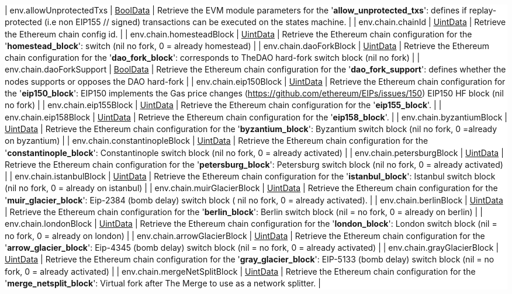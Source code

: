 | env.allowUnprotectedTxs                      | <a href="/api/docs/classes/proto.BoolData.html" target="_blank">BoolData</a>               | Retrieve the EVM module parameters for the '**allow_unprotected_txs**': defines if replay-protected (i.e non EIP155 // signed) transactions can be executed on the states machine.        |
| env.chain.chainId                            | <a href="/api/docs/classes/proto.UintData.html" target="_blank">UintData</a>               | Retrieve the Ethereum chain config id.                                                                                                                                                    |
| env.chain.homesteadBlock                     | <a href="/api/docs/classes/proto.UintData.html" target="_blank">UintData</a>               | Retrieve the Ethereum chain configuration for the '**homestead_block**': switch (nil no fork, 0 = already homestead)                                                                      |
| env.chain.daoForkBlock                       | <a href="/api/docs/classes/proto.UintData.html" target="_blank">UintData</a>               | Retrieve the Ethereum chain configuration for the '**dao_fork_block**': corresponds to TheDAO hard-fork switch block (nil no fork)                                                        |
| env.chain.daoForkSupport                     | <a href="/api/docs/classes/proto.BoolData.html" target="_blank">BoolData</a>               | Retrieve the Ethereum chain configuration for the '**dao_fork_support**': defines whether the nodes supports or opposes the DAO hard-fork                                                 |
| env.chain.eip150Block                        | <a href="/api/docs/classes/proto.UintData.html" target="_blank">UintData</a>               | Retrieve the Ethereum chain configuration for the '**eip150_block**': EIP150 implements the Gas price changes (https://github.com/ethereum/EIPs/issues/150) EIP150 HF block (nil no fork) |
| env.chain.eip155Block                        | <a href="/api/docs/classes/proto.UintData.html" target="_blank">UintData</a>               | Retrieve the Ethereum chain configuration for the '**eip155_block**'.                                                                                                                     |
| env.chain.eip158Block                        | <a href="/api/docs/classes/proto.UintData.html" target="_blank">UintData</a>               | Retrieve the Ethereum chain configuration for the '**eip158_block**'.                                                                                                                     |
| env.chain.byzantiumBlock                     | <a href="/api/docs/classes/proto.UintData.html" target="_blank">UintData</a>               | Retrieve the Ethereum chain configuration for the '**byzantium_block**': Byzantium switch block (nil no fork, 0 =already on byzantium)                                                    |
| env.chain.constantinopleBlock                | <a href="/api/docs/classes/proto.UintData.html" target="_blank">UintData</a>               | Retrieve the Ethereum chain configuration for the '**constantinople_block**': Constantinople switch block (nil no fork, 0 = already activated)                                            |
| env.chain.petersburgBlock                    | <a href="/api/docs/classes/proto.UintData.html" target="_blank">UintData</a>               | Retrieve the Ethereum chain configuration for the '**petersburg_block**': Petersburg switch block (nil no fork, 0 = already activated)                                                    |
| env.chain.istanbulBlock                      | <a href="/api/docs/classes/proto.UintData.html" target="_blank">UintData</a>               | Retrieve the Ethereum chain configuration for the '**istanbul_block**': Istanbul switch block (nil no fork, 0 = already on istanbul)                                                      |
| env.chain.muirGlacierBlock                   | <a href="/api/docs/classes/proto.UintData.html" target="_blank">UintData</a>               | Retrieve the Ethereum chain configuration for the '**muir_glacier_block**': Eip-2384 (bomb delay) switch block ( nil no fork, 0 = already activated).                                     |
| env.chain.berlinBlock                        | <a href="/api/docs/classes/proto.UintData.html" target="_blank">UintData</a>               | Retrieve the Ethereum chain configuration for the '**berlin_block**': Berlin switch block (nil = no fork, 0 = already on berlin)                                                          |
| env.chain.londonBlock                        | <a href="/api/docs/classes/proto.UintData.html" target="_blank">UintData</a>               | Retrieve the Ethereum chain configuration for the '**london_block**': London switch block (nil = no fork, 0 = already on london)                                                          |
| env.chain.arrowGlacierBlock                  | <a href="/api/docs/classes/proto.UintData.html" target="_blank">UintData</a>               | Retrieve the Ethereum chain configuration for the '**arrow_glacier_block**': Eip-4345 (bomb delay) switch block (nil = no fork, 0 = already activated)                                    |
| env.chain.grayGlacierBlock                   | <a href="/api/docs/classes/proto.UintData.html" target="_blank">UintData</a>               | Retrieve the Ethereum chain configuration for the '**gray_glacier_block**': EIP-5133 (bomb delay) switch block (nil = no fork, 0 = already activated)                                     |
| env.chain.mergeNetSplitBlock                 | <a href="/api/docs/classes/proto.UintData.html" target="_blank">UintData</a>               | Retrieve the Ethereum chain configuration for the '**merge_netsplit_block**': Virtual fork after The Merge to use as a network splitter.                                                  |